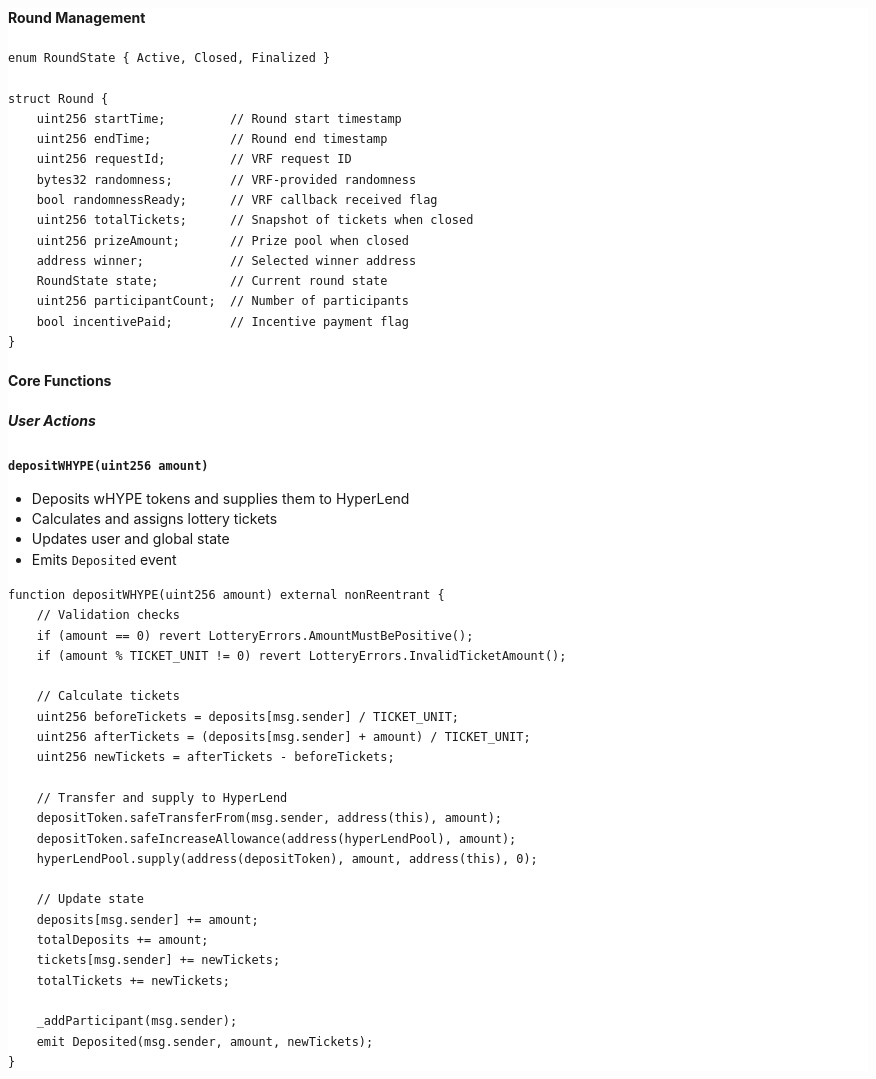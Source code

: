 ```solidity
```

#### Round Management

```solidity
enum RoundState { Active, Closed, Finalized }

struct Round {
    uint256 startTime;         // Round start timestamp
    uint256 endTime;           // Round end timestamp
    uint256 requestId;         // VRF request ID
    bytes32 randomness;        // VRF-provided randomness
    bool randomnessReady;      // VRF callback received flag
    uint256 totalTickets;      // Snapshot of tickets when closed
    uint256 prizeAmount;       // Prize pool when closed
    address winner;            // Selected winner address
    RoundState state;          // Current round state
    uint256 participantCount;  // Number of participants
    bool incentivePaid;        // Incentive payment flag
}
```

#### Core Functions

##### User Actions

**`depositWHYPE(uint256 amount)`**
- Deposits wHYPE tokens and supplies them to HyperLend
- Calculates and assigns lottery tickets
- Updates user and global state
- Emits `Deposited` event

```solidity
function depositWHYPE(uint256 amount) external nonReentrant {
    // Validation checks
    if (amount == 0) revert LotteryErrors.AmountMustBePositive();
    if (amount % TICKET_UNIT != 0) revert LotteryErrors.InvalidTicketAmount();
    
    // Calculate tickets
    uint256 beforeTickets = deposits[msg.sender] / TICKET_UNIT;
    uint256 afterTickets = (deposits[msg.sender] + amount) / TICKET_UNIT;
    uint256 newTickets = afterTickets - beforeTickets;
    
    // Transfer and supply to HyperLend
    depositToken.safeTransferFrom(msg.sender, address(this), amount);
    depositToken.safeIncreaseAllowance(address(hyperLendPool), amount);
    hyperLendPool.supply(address(depositToken), amount, address(this), 0);
    
    // Update state
    deposits[msg.sender] += amount;
    totalDeposits += amount;
    tickets[msg.sender] += newTickets;
    totalTickets += newTickets;
    
    _addParticipant(msg.sender);
    emit Deposited(msg.sender, amount, newTickets);
}
```
